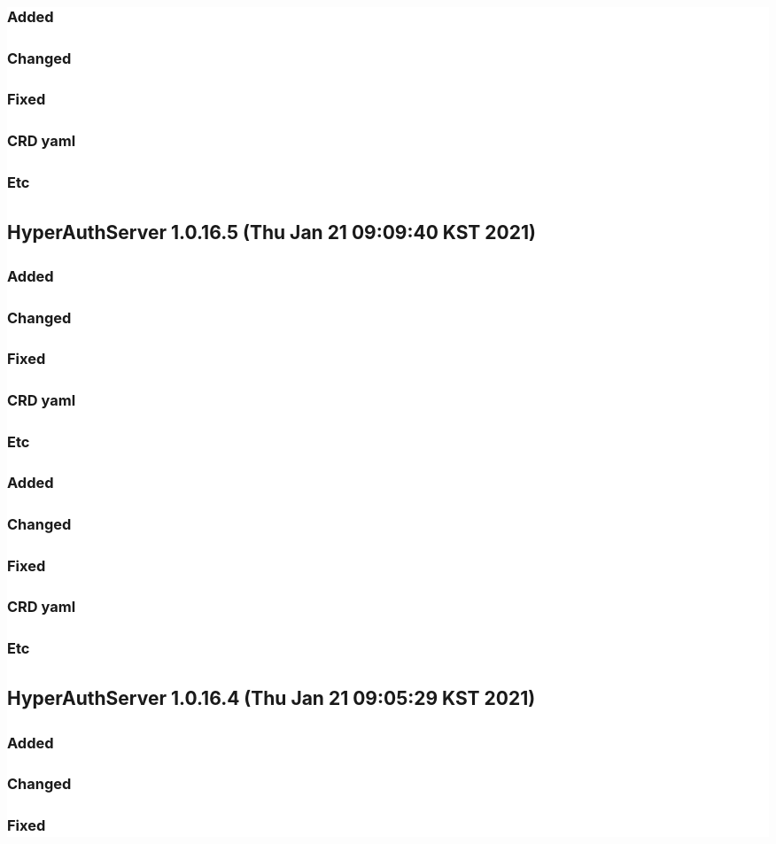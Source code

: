 

### Added

### Changed

### Fixed

### CRD yaml

### Etc





## HyperAuthServer 1.0.16.5 (Thu Jan 21 09:09:40 KST 2021)

### Added

### Changed

### Fixed

### CRD yaml

### Etc



### Added

### Changed

### Fixed

### CRD yaml

### Etc





## HyperAuthServer 1.0.16.4 (Thu Jan 21 09:05:29 KST 2021)

### Added

### Changed

### Fixed
